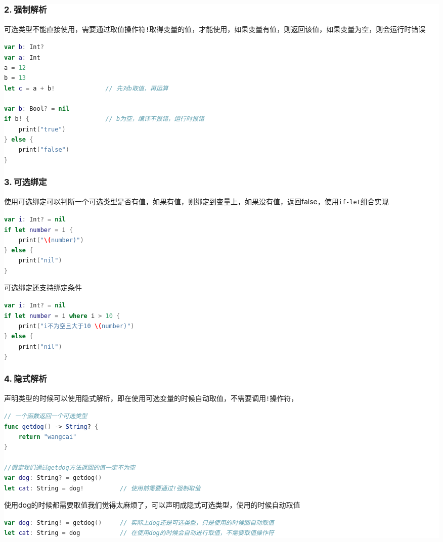 ### 2. 强制解析
可选类型不能直接使用，需要通过取值操作符`!`取得变量的值，才能使用，如果变量有值，则返回该值，如果变量为空，则会运行时错误
```swift
var b: Int?
var a: Int
a = 12
b = 13
let c = a + b!              // 先对b取值，再运算

var b: Bool? = nil
if b! {                     // b为空，编译不报错，运行时报错
    print("true")
} else {
    print("false")
}
```

### 3. 可选绑定
使用可选绑定可以判断一个可选类型是否有值，如果有值，则绑定到变量上，如果没有值，返回false，使用`if-let`组合实现
```swift
var i: Int? = nil
if let number = i {
    print("\(number)")
} else {
    print("nil")
}
```
可选绑定还支持绑定条件
```swift
var i: Int? = nil
if let number = i where i > 10 {
    print("i不为空且大于10 \(number)")
} else {
    print("nil")
}
```

### 4. 隐式解析
声明类型的时候可以使用隐式解析，即在使用可选变量的时候自动取值，不需要调用`!`操作符，
```swift
// 一个函数返回一个可选类型
func getdog() -> String? {
    return "wangcai"
}

//假定我们通过getdog方法返回的值一定不为空
var dog: String? = getdog()
let cat: String = dog!          // 使用前需要通过!强制取值
```
使用dog的时候都需要取值我们觉得太麻烦了，可以声明成隐式可选类型，使用的时候自动取值
```swift
var dog: String! = getdog()     // 实际上dog还是可选类型，只是使用的时候回自动取值
let cat: String = dog           // 在使用dog的时候会自动进行取值，不需要取值操作符
```
